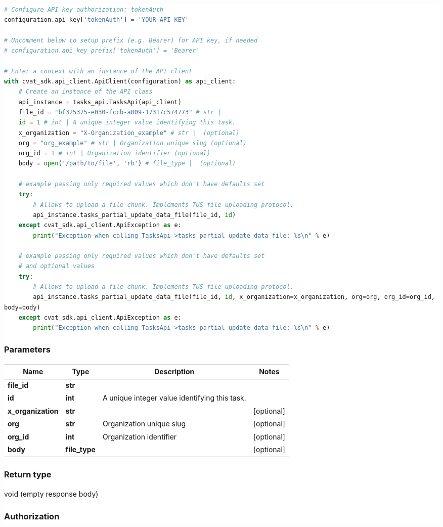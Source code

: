 ```python
# Configure API key authorization: tokenAuth
configuration.api_key['tokenAuth'] = 'YOUR_API_KEY'

# Uncomment below to setup prefix (e.g. Bearer) for API key, if needed
# configuration.api_key_prefix['tokenAuth'] = 'Bearer'

# Enter a context with an instance of the API client
with cvat_sdk.api_client.ApiClient(configuration) as api_client:
    # Create an instance of the API class
    api_instance = tasks_api.TasksApi(api_client)
    file_id = "bf325375-e030-fccb-a009-17317c574773" # str | 
    id = 1 # int | A unique integer value identifying this task.
    x_organization = "X-Organization_example" # str |  (optional)
    org = "org_example" # str | Organization unique slug (optional)
    org_id = 1 # int | Organization identifier (optional)
    body = open('/path/to/file', 'rb') # file_type |  (optional)

    # example passing only required values which don't have defaults set
    try:
        # Allows to upload a file chunk. Implements TUS file uploading protocol.
        api_instance.tasks_partial_update_data_file(file_id, id)
    except cvat_sdk.api_client.ApiException as e:
        print("Exception when calling TasksApi->tasks_partial_update_data_file: %s\n" % e)

    # example passing only required values which don't have defaults set
    # and optional values
    try:
        # Allows to upload a file chunk. Implements TUS file uploading protocol.
        api_instance.tasks_partial_update_data_file(file_id, id, x_organization=x_organization, org=org, org_id=org_id, body=body)
    except cvat_sdk.api_client.ApiException as e:
        print("Exception when calling TasksApi->tasks_partial_update_data_file: %s\n" % e)
```


### Parameters

Name | Type | Description  | Notes
------------- | ------------- | ------------- | -------------
 **file_id** | **str**|  |
 **id** | **int**| A unique integer value identifying this task. |
 **x_organization** | **str**|  | [optional]
 **org** | **str**| Organization unique slug | [optional]
 **org_id** | **int**| Organization identifier | [optional]
 **body** | **file_type**|  | [optional]

### Return type

void (empty response body)

### Authorization
